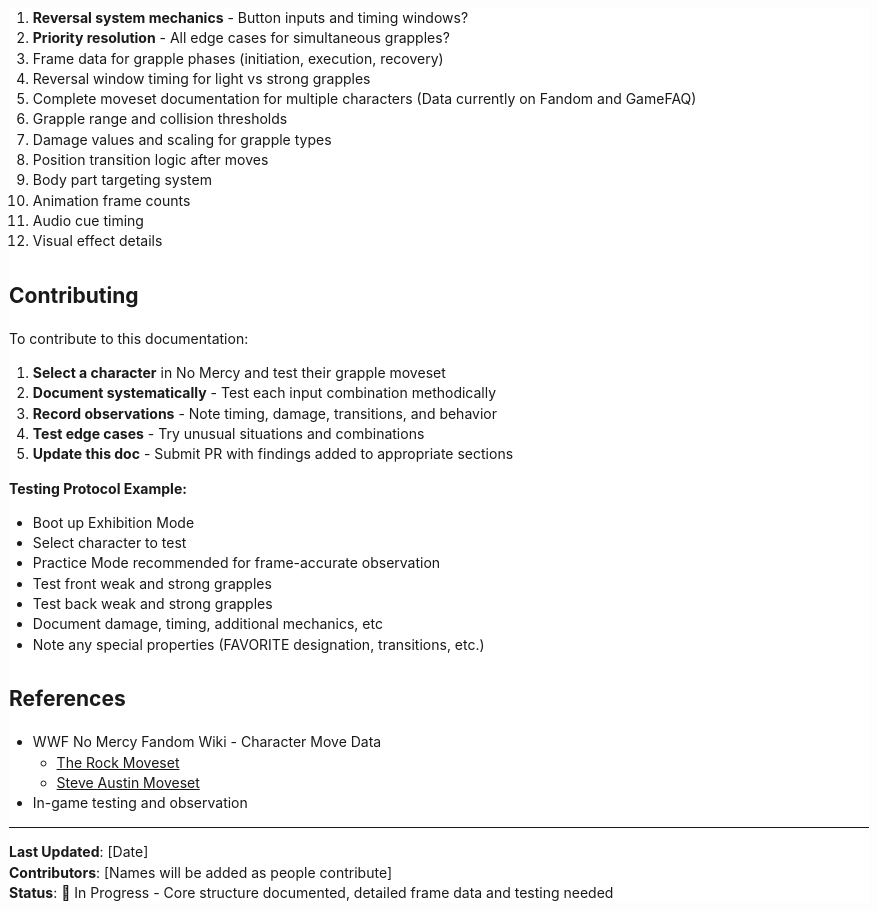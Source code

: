 1. **Reversal system mechanics** - Button inputs and timing windows?
2. **Priority resolution** - All edge cases for simultaneous grapples?
3. Frame data for grapple phases (initiation, execution, recovery)
4. Reversal window timing for light vs strong grapples
5. Complete moveset documentation for multiple characters (Data currently on Fandom and GameFAQ)
6. Grapple range and collision thresholds
7. Damage values and scaling for grapple types
8. Position transition logic after moves
9. Body part targeting system
10. Animation frame counts
11. Audio cue timing
12. Visual effect details

## Contributing

To contribute to this documentation:

1. **Select a character** in No Mercy and test their grapple moveset
2. **Document systematically** - Test each input combination methodically
3. **Record observations** - Note timing, damage, transitions, and behavior
4. **Test edge cases** - Try unusual situations and combinations
5. **Update this doc** - Submit PR with findings added to appropriate sections

**Testing Protocol Example:**
- Boot up Exhibition Mode
- Select character to test
- Practice Mode recommended for frame-accurate observation
- Test front weak and strong grapples
- Test back weak and strong grapples
- Document damage, timing, additional mechanics, etc
- Note any special properties (FAVORITE designation, transitions, etc.)



## References

- WWF No Mercy Fandom Wiki - Character Move Data
  - [The Rock Moveset](https://wwfnomercy.fandom.com/wiki/The_Rock#Moves)
  - [Steve Austin Moveset](https://wwfnomercy.fandom.com/wiki/Steve_Austin#Moves)
- In-game testing and observation


---

**Last Updated**: [Date]  
**Contributors**: [Names will be added as people contribute]  
**Status**: 🚧 In Progress - Core structure documented, detailed frame data and testing needed
